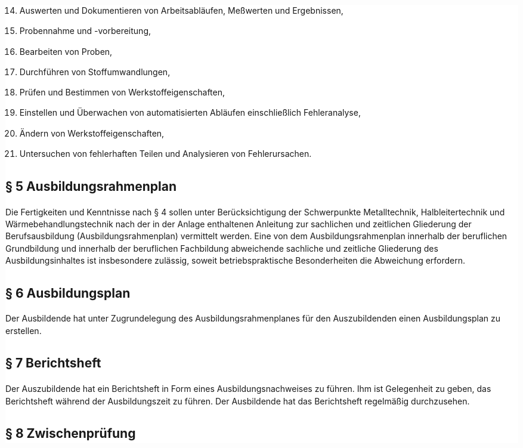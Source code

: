 
14. Auswerten und Dokumentieren von Arbeitsabläufen, Meßwerten und
    Ergebnissen,


15. Probennahme und -vorbereitung,


16. Bearbeiten von Proben,


17. Durchführen von Stoffumwandlungen,


18. Prüfen und Bestimmen von Werkstoffeigenschaften,


19. Einstellen und Überwachen von automatisierten Abläufen einschließlich
    Fehleranalyse,


20. Ändern von Werkstoffeigenschaften,


21. Untersuchen von fehlerhaften Teilen und Analysieren von
    Fehlerursachen.





## § 5 Ausbildungsrahmenplan

Die Fertigkeiten und Kenntnisse nach § 4 sollen unter Berücksichtigung
der Schwerpunkte Metalltechnik, Halbleitertechnik und
Wärmebehandlungstechnik nach der in der Anlage enthaltenen Anleitung
zur sachlichen und zeitlichen Gliederung der Berufsausbildung
(Ausbildungsrahmenplan) vermittelt werden. Eine von dem
Ausbildungsrahmenplan innerhalb der beruflichen Grundbildung und
innerhalb der beruflichen Fachbildung abweichende sachliche und
zeitliche Gliederung des Ausbildungsinhaltes ist insbesondere
zulässig, soweit betriebspraktische Besonderheiten die Abweichung
erfordern.


## § 6 Ausbildungsplan

Der Ausbildende hat unter Zugrundelegung des Ausbildungsrahmenplanes
für den Auszubildenden einen Ausbildungsplan zu erstellen.


## § 7 Berichtsheft

Der Auszubildende hat ein Berichtsheft in Form eines
Ausbildungsnachweises zu führen. Ihm ist Gelegenheit zu geben, das
Berichtsheft während der Ausbildungszeit zu führen. Der Ausbildende
hat das Berichtsheft regelmäßig durchzusehen.


## § 8 Zwischenprüfung
